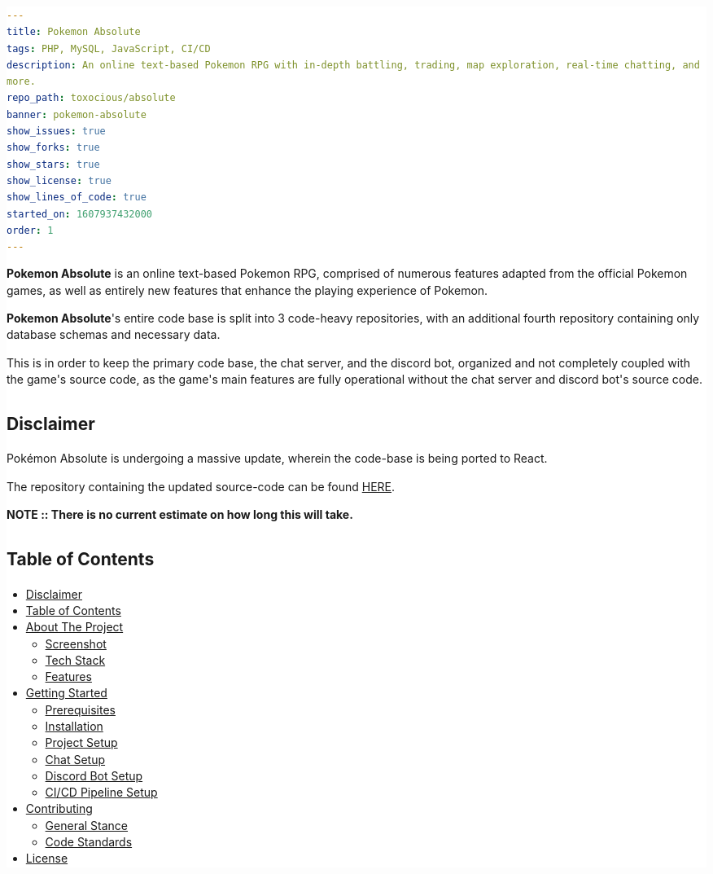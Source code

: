 ```yaml
---
title: Pokemon Absolute
tags: PHP, MySQL, JavaScript, CI/CD
description: An online text-based Pokemon RPG with in-depth battling, trading, map exploration, real-time chatting, and more.
repo_path: toxocious/absolute
banner: pokemon-absolute
show_issues: true
show_forks: true
show_stars: true
show_license: true
show_lines_of_code: true
started_on: 1607937432000
order: 1
---
```




**Pokemon Absolute** is an online text-based Pokemon RPG, comprised of numerous features adapted from the official Pokemon games, as well as entirely new features that enhance the playing experience of Pokemon.

**Pokemon Absolute**'s entire code base is split into 3 code-heavy repositories, with an additional fourth repository containing only database schemas and necessary data.

This is in order to keep the primary code base, the chat server, and the discord bot, organized and not completely coupled with the game's source code, as the game's main features are fully operational without the chat server and discord bot's source code.



## Disclaimer
Pok&eacute;mon Absolute is undergoing a massive update, wherein the code-base is being ported to React.

The repository containing the updated source-code can be found [HERE](https://github.com/Toxocious/Absolute-React-Dev).

**NOTE :: There is no current estimate on how long this will take.**



## Table of Contents
- [Disclaimer](#disclaimer)
- [Table of Contents](#table-of-contents)
- [About The Project](#about-the-project)
  - [Screenshot](#screenshot)
  - [Tech Stack](#tech-stack)
  - [Features](#features)
- [Getting Started](#getting-started)
  - [Prerequisites](#prerequisites)
  - [Installation](#installation)
  - [Project Setup](#project-setup)
  - [Chat Setup](#chat-setup)
  - [Discord Bot Setup](#discord-bot-setup)
  - [CI/CD Pipeline Setup](#cicd-pipeline-setup)
- [Contributing](#contributing)
  - [General Stance](#general-stance)
  - [Code Standards](#code-standards)
- [License](#license)
